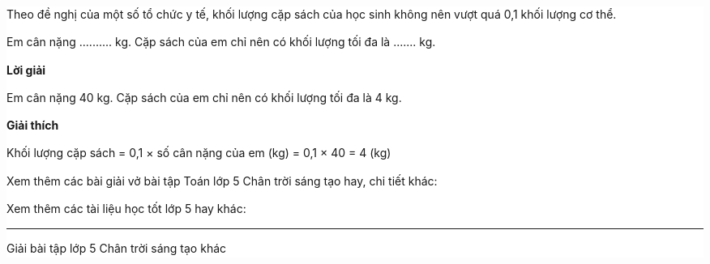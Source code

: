Theo đề nghị của một số tổ chức y tế, khối lượng cặp sách của học sinh không nên vượt quá 0,1 khối lượng cơ thể. 

Em cân nặng .......... kg. Cặp sách của em chỉ nên có khối lượng tối đa là ....... kg.

**Lời giải**

Em cân nặng 40 kg. Cặp sách của em chỉ nên có khối lượng tối đa là 4 kg.

**Giải thích**

Khối lượng cặp sách = 0,1 × số cân nặng của em (kg) = 0,1 × 40 = 4 (kg)

Xem thêm các bài giải vở bài tập Toán lớp 5 Chân trời sáng tạo hay, chi tiết khác:

Xem thêm các tài liệu học tốt lớp 5 hay khác:

* * *

Giải bài tập lớp 5 Chân trời sáng tạo khác
